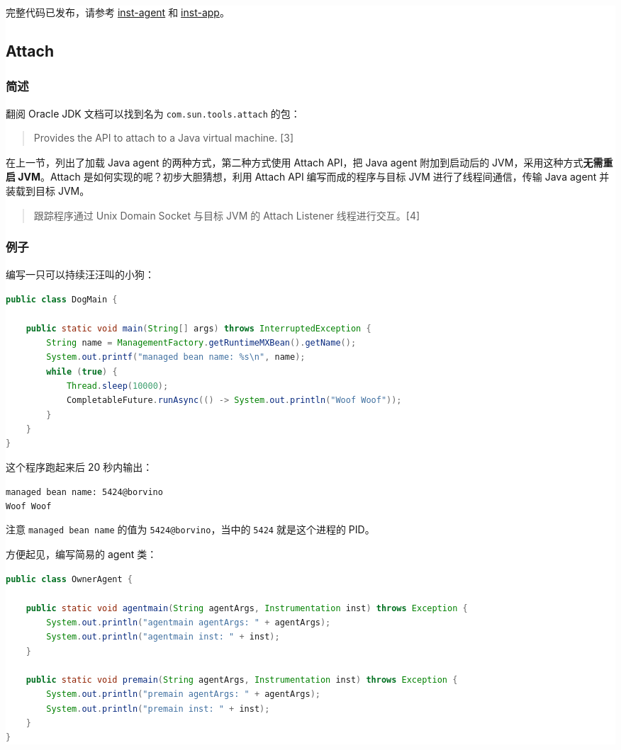 完整代码已发布，请参考 [inst-agent](https://github.com/h2cone/java-examples/tree/master/inst-agent) 和 [inst-app](https://github.com/h2cone/java-examples/tree/master/inst-app)。

## Attach

### 简述

翻阅 Oracle JDK 文档可以找到名为 `com.sun.tools.attach` 的包：

> Provides the API to attach to a Java virtual machine. [3]

在上一节，列出了加载 Java agent 的两种方式，第二种方式使用 Attach API，把 Java agent 附加到启动后的 JVM，采用这种方式**无需重启 JVM**。Attach 是如何实现的呢？初步大胆猜想，利用 Attach API 编写而成的程序与目标 JVM 进行了线程间通信，传输 Java agent 并装载到目标 JVM。

> 跟踪程序通过 Unix Domain Socket 与目标 JVM 的 Attach Listener 线程进行交互。[4]

### 例子

编写一只可以持续汪汪叫的小狗：

```java
public class DogMain {

    public static void main(String[] args) throws InterruptedException {
        String name = ManagementFactory.getRuntimeMXBean().getName();
        System.out.printf("managed bean name: %s\n", name);
        while (true) {
            Thread.sleep(10000);
            CompletableFuture.runAsync(() -> System.out.println("Woof Woof"));
        }
    }
}
```

这个程序跑起来后 20 秒内输出：

```shell
managed bean name: 5424@borvino
Woof Woof
```

注意 `managed bean name` 的值为 `5424@borvino`，当中的 `5424` 就是这个进程的 PID。

方便起见，编写简易的 agent 类：

```java
public class OwnerAgent {

    public static void agentmain(String agentArgs, Instrumentation inst) throws Exception {
        System.out.println("agentmain agentArgs: " + agentArgs);
        System.out.println("agentmain inst: " + inst);
    }

    public static void premain(String agentArgs, Instrumentation inst) throws Exception {
        System.out.println("premain agentArgs: " + agentArgs);
        System.out.println("premain inst: " + inst);
    }
}
```
